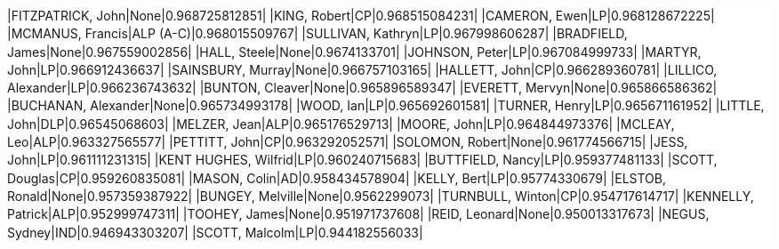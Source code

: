 |FITZPATRICK, John|None|0.968725812851|
|KING, Robert|CP|0.968515084231|
|CAMERON, Ewen|LP|0.968128672225|
|MCMANUS, Francis|ALP (A-C)|0.968015509767|
|SULLIVAN, Kathryn|LP|0.967998606287|
|BRADFIELD, James|None|0.967559002856|
|HALL, Steele|None|0.9674133701|
|JOHNSON, Peter|LP|0.967084999733|
|MARTYR, John|LP|0.966912436637|
|SAINSBURY, Murray|None|0.966757103165|
|HALLETT, John|CP|0.966289360781|
|LILLICO, Alexander|LP|0.966236743632|
|BUNTON, Cleaver|None|0.965896589347|
|EVERETT, Mervyn|None|0.965866586362|
|BUCHANAN, Alexander|None|0.965734993178|
|WOOD, Ian|LP|0.965692601581|
|TURNER, Henry|LP|0.965671161952|
|LITTLE, John|DLP|0.96545068603|
|MELZER, Jean|ALP|0.965176529713|
|MOORE, John|LP|0.964844973376|
|MCLEAY, Leo|ALP|0.963327565577|
|PETTITT, John|CP|0.963292052571|
|SOLOMON, Robert|None|0.961774566715|
|JESS, John|LP|0.961111231315|
|KENT HUGHES, Wilfrid|LP|0.960240715683|
|BUTTFIELD, Nancy|LP|0.959377481133|
|SCOTT, Douglas|CP|0.959260835081|
|MASON, Colin|AD|0.958434578904|
|KELLY, Bert|LP|0.95774330679|
|ELSTOB, Ronald|None|0.957359387922|
|BUNGEY, Melville|None|0.9562299073|
|TURNBULL, Winton|CP|0.954717614717|
|KENNELLY, Patrick|ALP|0.952999747311|
|TOOHEY, James|None|0.951971737608|
|REID, Leonard|None|0.950013317673|
|NEGUS, Sydney|IND|0.946943303207|
|SCOTT, Malcolm|LP|0.944182556033|